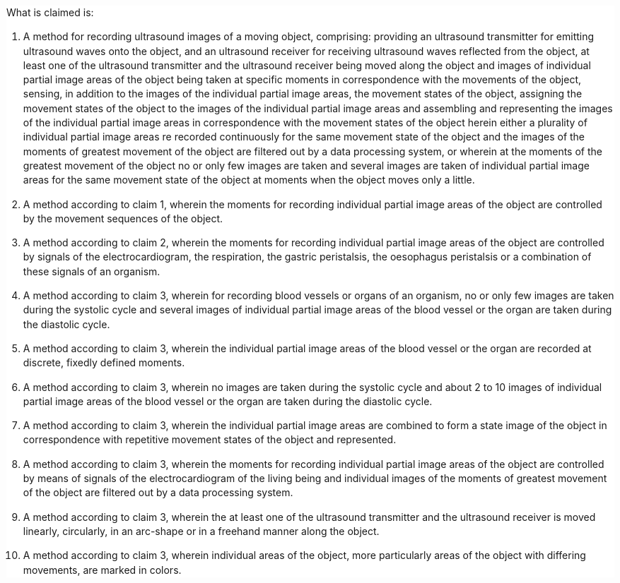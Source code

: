 What is claimed is: 
 
1. A method for recording ultrasound images of a moving object, comprising:
providing an ultrasound transmitter for emitting ultrasound waves onto the object, and 
an ultrasound receiver for receiving ultrasound waves reflected from the object, at least one of the ultrasound transmitter and the ultrasound receiver being moved along the object and images of individual partial image areas of the object being taken at specific moments in correspondence with the movements of the object, 
sensing, in addition to the images of the individual partial image areas, the movement states of the object, 
assigning the movement states of the object to the images of the individual partial image areas and 
assembling and representing the images of the individual partial image areas in correspondence with the movement states of the object herein either a plurality of individual partial image areas re recorded continuously for the same movement state of the object and the images of the moments of greatest movement of the object are filtered out by a data processing system, or wherein at the moments of the greatest movement of the object no or only few images are taken and several images are taken of individual partial image areas for the same movement state of the object at moments when the object moves only a little. 

  
2. A method according to claim 1, wherein the moments for recording individual partial image areas of the object are controlled by the movement sequences of the object.

  
3. A method according to claim 2, wherein the moments for recording individual partial image areas of the object are controlled by signals of the electrocardiogram, the respiration, the gastric peristalsis, the oesophagus peristalsis or a combination of these signals of an organism.

  
4. A method according to claim 3, wherein for recording blood vessels or organs of an organism, no or only few images are taken during the systolic cycle and several images of individual partial image areas of the blood vessel or the organ are taken during the diastolic cycle.

  
5. A method according to claim 3, wherein the individual partial image areas of the blood vessel or the organ are recorded at discrete, fixedly defined moments.

  
6. A method according to claim 3, wherein no images are taken during the systolic cycle and about 2 to 10 images of individual partial image areas of the blood vessel or the organ are taken during the diastolic cycle.

  
7. A method according to claim 3, wherein the individual partial image areas are combined to form a state image of the object in correspondence with repetitive movement states of the object and represented.

  
8. A method according to claim 3, wherein the moments for recording individual partial image areas of the object are controlled by means of signals of the electrocardiogram of the living being and
individual images of the moments of greatest movement of the object are filtered out by a data processing system. 

  
9. A method according to claim 3, wherein the at least one of the ultrasound transmitter and the ultrasound receiver is moved linearly, circularly, in an arc-shape or in a freehand manner along the object.

  
10. A method according to claim 3, wherein individual areas of the object, more particularly areas of the object with differing movements, are marked in colors.
